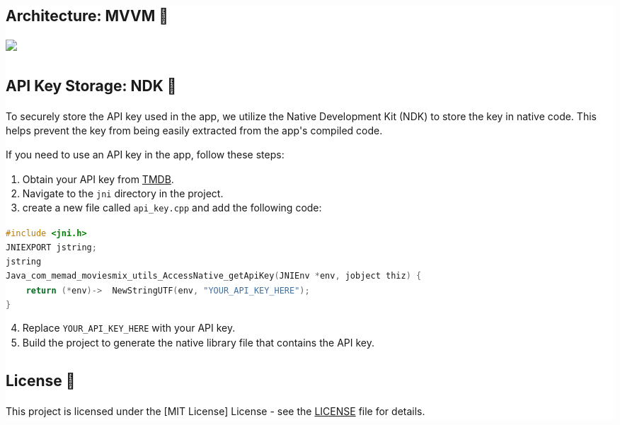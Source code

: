 
## Architecture: MVVM 🔨
<img src="https://www.howtodoandroid.com/wp-content/uploads/2022/07/mvvm-architecture.png">


## API Key Storage: NDK 🔑

To securely store the API key used in the app, we utilize the Native Development Kit (NDK) to store
the key in native code. This helps prevent the key from being easily extracted from the app's
compiled code.

If you need to use an API key in the app, follow these steps:

1. Obtain your API key from [TMDB](https://www.themoviedb.org/settings/api).
2. Navigate to the `jni` directory in the project.
3. create a new file called `api_key.cpp` and add the following code:
```cpp
#include <jni.h>
JNIEXPORT jstring;
jstring
Java_com_memad_moviesmix_utils_AccessNative_getApiKey(JNIEnv *env, jobject thiz) {
    return (*env)->  NewStringUTF(env, "YOUR_API_KEY_HERE");
}
```
4. Replace `YOUR_API_KEY_HERE` with your API key.
5. Build the project to generate the native library file that contains the API key.


## License 📃

This project is licensed under the [MIT License] License - see the [LICENSE](LICENSE) file
for details.
